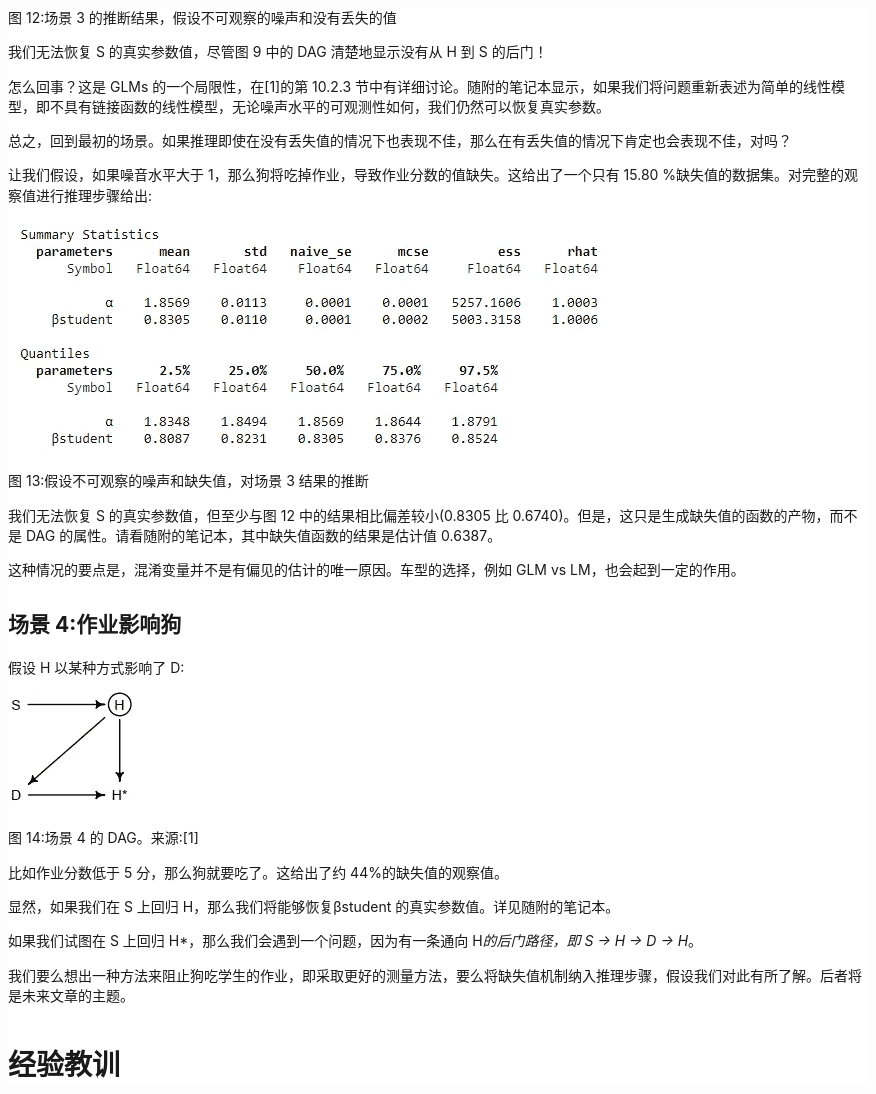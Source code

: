图 12:场景 3 的推断结果，假设不可观察的噪声和没有丢失的值

我们无法恢复 S 的真实参数值，尽管图 9 中的 DAG 清楚地显示没有从 H 到 S 的后门！

怎么回事？这是 GLMs 的一个局限性，在[1]的第 10.2.3 节中有详细讨论。随附的笔记本显示，如果我们将问题重新表述为简单的线性模型，即不具有链接函数的线性模型，无论噪声水平的可观测性如何，我们仍然可以恢复真实参数。

总之，回到最初的场景。如果推理即使在没有丢失值的情况下也表现不佳，那么在有丢失值的情况下肯定也会表现不佳，对吗？

让我们假设，如果噪音水平大于 1，那么狗将吃掉作业，导致作业分数的值缺失。这给出了一个只有 15.80 %缺失值的数据集。对完整的观察值进行推理步骤给出:

![](img/6dac67123db8c3293c28288ef3ac0e52.png)

图 13:假设不可观察的噪声和缺失值，对场景 3 结果的推断

我们无法恢复 S 的真实参数值，但至少与图 12 中的结果相比偏差较小(0.8305 比 0.6740)。但是，这只是生成缺失值的函数的产物，而不是 DAG 的属性。请看随附的笔记本，其中缺失值函数的结果是估计值 0.6387。

这种情况的要点是，混淆变量并不是有偏见的估计的唯一原因。车型的选择，例如 GLM vs LM，也会起到一定的作用。

## 场景 4:作业影响狗

假设 H 以某种方式影响了 D:

![](img/2d0188747aac95f763d0ae34a7979ea1.png)

图 14:场景 4 的 DAG。来源:[1]

比如作业分数低于 5 分，那么狗就要吃了。这给出了约 44%的缺失值的观察值。

显然，如果我们在 S 上回归 H，那么我们将能够恢复βstudent 的真实参数值。详见随附的笔记本。

如果我们试图在 S 上回归 H*，那么我们会遇到一个问题，因为有一条通向 H*的后门路径，即 S → H → D → H*。

我们要么想出一种方法来阻止狗吃学生的作业，即采取更好的测量方法，要么将缺失值机制纳入推理步骤，假设我们对此有所了解。后者将是未来文章的主题。

# 经验教训

